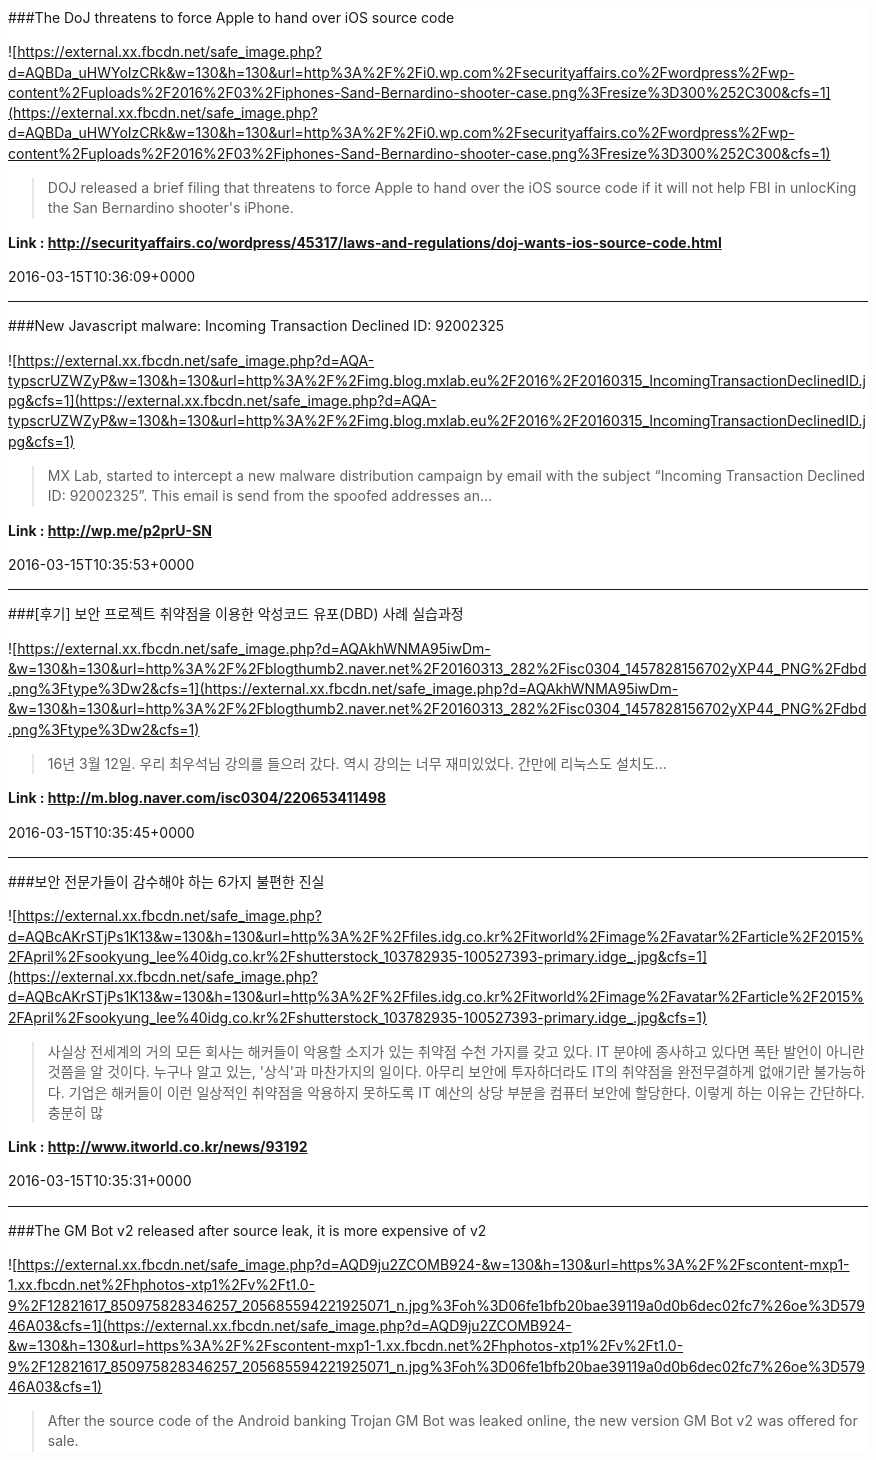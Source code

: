 ###The DoJ threatens to force Apple to hand over iOS source code

![https://external.xx.fbcdn.net/safe_image.php?d=AQBDa_uHWYoIzCRk&w=130&h=130&url=http%3A%2F%2Fi0.wp.com%2Fsecurityaffairs.co%2Fwordpress%2Fwp-content%2Fuploads%2F2016%2F03%2Fiphones-Sand-Bernardino-shooter-case.png%3Fresize%3D300%252C300&cfs=1](https://external.xx.fbcdn.net/safe_image.php?d=AQBDa_uHWYoIzCRk&w=130&h=130&url=http%3A%2F%2Fi0.wp.com%2Fsecurityaffairs.co%2Fwordpress%2Fwp-content%2Fuploads%2F2016%2F03%2Fiphones-Sand-Bernardino-shooter-case.png%3Fresize%3D300%252C300&cfs=1)

>DOJ released a brief filing that threatens to force Apple to hand over the iOS source code if it will not help FBI in unlocKing the San Bernardino shooter's iPhone.

**Link : <http://securityaffairs.co/wordpress/45317/laws-and-regulations/doj-wants-ios-source-code.html>**

2016-03-15T10:36:09+0000

---

###New Javascript malware: Incoming Transaction Declined ID: 92002325

![https://external.xx.fbcdn.net/safe_image.php?d=AQA-typscrUZWZyP&w=130&h=130&url=http%3A%2F%2Fimg.blog.mxlab.eu%2F2016%2F20160315_IncomingTransactionDeclinedID.jpg&cfs=1](https://external.xx.fbcdn.net/safe_image.php?d=AQA-typscrUZWZyP&w=130&h=130&url=http%3A%2F%2Fimg.blog.mxlab.eu%2F2016%2F20160315_IncomingTransactionDeclinedID.jpg&cfs=1)

>MX Lab, started to intercept a new malware distribution campaign by email with the subject “Incoming Transaction Declined ID: 92002325”. This email is send from the spoofed addresses an…

**Link : <http://wp.me/p2prU-SN>**

2016-03-15T10:35:53+0000

---

###[후기] 보안 프로젝트 취약점을 이용한 악성코드 유포(DBD) 사례 실습과정

![https://external.xx.fbcdn.net/safe_image.php?d=AQAkhWNMA95iwDm-&w=130&h=130&url=http%3A%2F%2Fblogthumb2.naver.net%2F20160313_282%2Fisc0304_1457828156702yXP44_PNG%2Fdbd.png%3Ftype%3Dw2&cfs=1](https://external.xx.fbcdn.net/safe_image.php?d=AQAkhWNMA95iwDm-&w=130&h=130&url=http%3A%2F%2Fblogthumb2.naver.net%2F20160313_282%2Fisc0304_1457828156702yXP44_PNG%2Fdbd.png%3Ftype%3Dw2&cfs=1)

>16년 3월 12일. 우리 최우석님 강의를 들으러 갔다. 역시 강의는 너무 재미있었다. 간만에 리눅스도 설치도...

**Link : <http://m.blog.naver.com/isc0304/220653411498>**

2016-03-15T10:35:45+0000

---

###보안 전문가들이 감수해야 하는 6가지 불편한 진실

![https://external.xx.fbcdn.net/safe_image.php?d=AQBcAKrSTjPs1K13&w=130&h=130&url=http%3A%2F%2Ffiles.idg.co.kr%2Fitworld%2Fimage%2Favatar%2Farticle%2F2015%2FApril%2Fsookyung_lee%40idg.co.kr%2Fshutterstock_103782935-100527393-primary.idge_.jpg&cfs=1](https://external.xx.fbcdn.net/safe_image.php?d=AQBcAKrSTjPs1K13&w=130&h=130&url=http%3A%2F%2Ffiles.idg.co.kr%2Fitworld%2Fimage%2Favatar%2Farticle%2F2015%2FApril%2Fsookyung_lee%40idg.co.kr%2Fshutterstock_103782935-100527393-primary.idge_.jpg&cfs=1)

>사실상 전세계의 거의 모든 회사는 해커들이 악용할 소지가 있는 취약점 수천 가지를 갖고 있다. IT 분야에 종사하고 있다면 폭탄 발언이 아니란 것쯤을 알 것이다. 누구나 알고 있는, '상식'과 마찬가지의 일이다. 아무리 보안에 투자하더라도 IT의 취약점을 완전무결하게 없애기란 불가능하다. 기업은 해커들이 이런 일상적인 취약점을 악용하지 못하도록 IT 예산의 상당 부분을 컴퓨터 보안에 할당한다. 이렇게 하는 이유는 간단하다. 충분히 많

**Link : <http://www.itworld.co.kr/news/93192>**

2016-03-15T10:35:31+0000

---

###The GM Bot v2 released after source leak, it is more expensive of v2

![https://external.xx.fbcdn.net/safe_image.php?d=AQD9ju2ZCOMB924-&w=130&h=130&url=https%3A%2F%2Fscontent-mxp1-1.xx.fbcdn.net%2Fhphotos-xtp1%2Fv%2Ft1.0-9%2F12821617_850975828346257_205685594221925071_n.jpg%3Foh%3D06fe1bfb20bae39119a0d0b6dec02fc7%26oe%3D57946A03&cfs=1](https://external.xx.fbcdn.net/safe_image.php?d=AQD9ju2ZCOMB924-&w=130&h=130&url=https%3A%2F%2Fscontent-mxp1-1.xx.fbcdn.net%2Fhphotos-xtp1%2Fv%2Ft1.0-9%2F12821617_850975828346257_205685594221925071_n.jpg%3Foh%3D06fe1bfb20bae39119a0d0b6dec02fc7%26oe%3D57946A03&cfs=1)

>After the source code of the Android banking Trojan GM Bot was leaked online, the new version GM Bot v2 was offered for sale.
